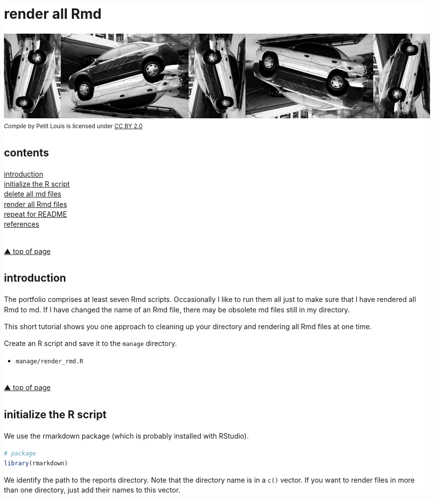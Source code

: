 render all Rmd
================

<img src="../resources/cm309-header.png" width="100%" /> <small> <br>
<i>Compile</i> by Petit Louis is licensed under
<a href="https://creativecommons.org/licenses/by/2.0//">CC BY 2.0</a>
<br> </small>

## contents

[introduction](#introduction)  
[initialize the R script](#initialize-the-r-script)  
[delete all md files](#delete-all-md-files)  
[render all Rmd files](#render-all-rmd-files)  
[repeat for README](#repeat-for-readme)  
[references](#references)

<br> <a href="#top">▲ top of page</a>

## introduction

The portfolio comprises at least seven Rmd scripts. Occasionally I like
to run them all just to make sure that I have rendered all Rmd to md. If
I have changed the name of an Rmd file, there may be obsolete md files
still in my directory.

This short tutorial shows you one approach to cleaning up your directory
and rendering all Rmd files at one time.

Create an R script and save it to the `manage` directory.

  - `manage/render_rmd.R`

<br> <a href="#top">▲ top of page</a>

## initialize the R script

We use the rmarkdown package (which is probably installed with RStudio).

``` r
# package
library(rmarkdown)
```

We identify the path to the reports directory. Note that the directory
name is in a `c()` vector. If you want to render files in more than one
directory, just add their names to this vector.
